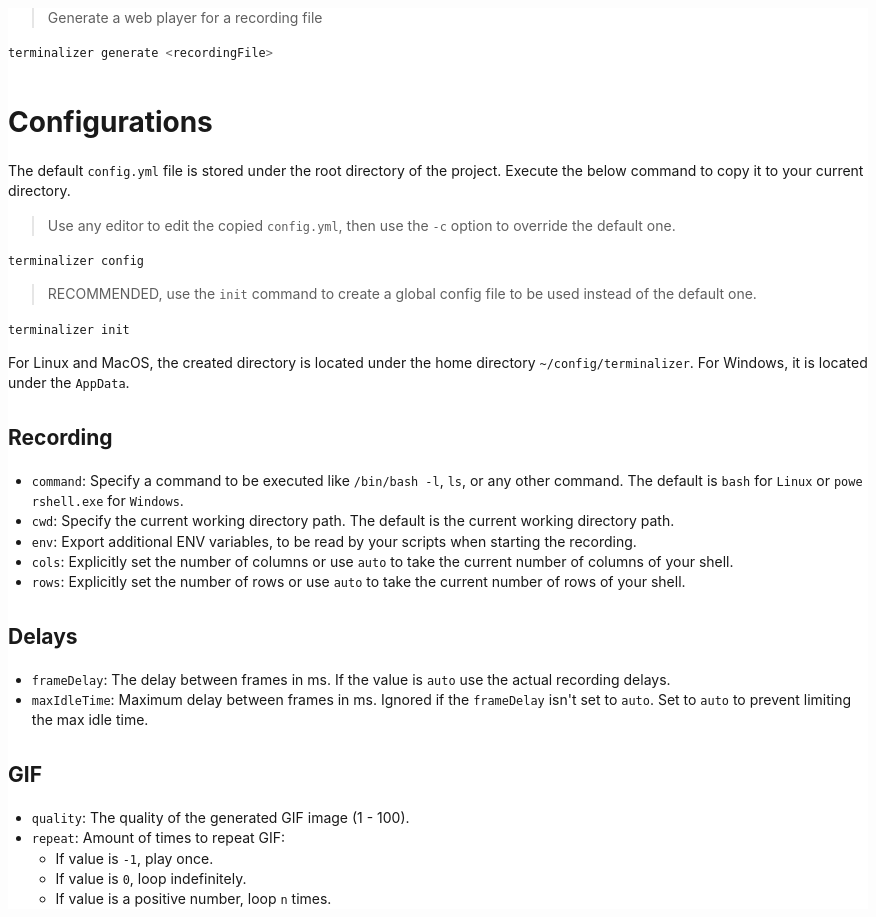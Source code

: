> Generate a web player for a recording file

```bash
terminalizer generate <recordingFile>
```

# Configurations

The default `config.yml` file is stored under the root directory of the project. Execute the below command to copy it to your current directory.

> Use any editor to edit the copied `config.yml`, then use the `-c` option to override the default one.

```bash
terminalizer config
```

> RECOMMENDED, use the `init` command to create a global config file to be used instead of the default one.

```bash
terminalizer init
```

For Linux and MacOS, the created directory is located under the home directory `~/config/terminalizer`. For Windows, it is located under the `AppData`.

## Recording

- `command`: Specify a command to be executed like `/bin/bash -l`, `ls`, or any other command. The default is `bash` for `Linux` or `powershell.exe` for `Windows`.
- `cwd`: Specify the current working directory path. The default is the current working directory path.
- `env`: Export additional ENV variables, to be read by your scripts when starting the recording.
- `cols`: Explicitly set the number of columns or use `auto` to take the current number of columns of your shell.
- `rows`: Explicitly set the number of rows or use `auto` to take the current number of rows of your shell.

## Delays

- `frameDelay`: The delay between frames in ms. If the value is `auto` use the actual recording delays.
- `maxIdleTime`: Maximum delay between frames in ms. Ignored if the `frameDelay` isn't set to `auto`. Set to `auto` to prevent limiting the max idle time.

## GIF

- `quality`: The quality of the generated GIF image (1 - 100).
- `repeat`: Amount of times to repeat GIF:
  - If value is `-1`, play once.
  - If value is `0`, loop indefinitely.
  - If value is a positive number, loop `n` times.
